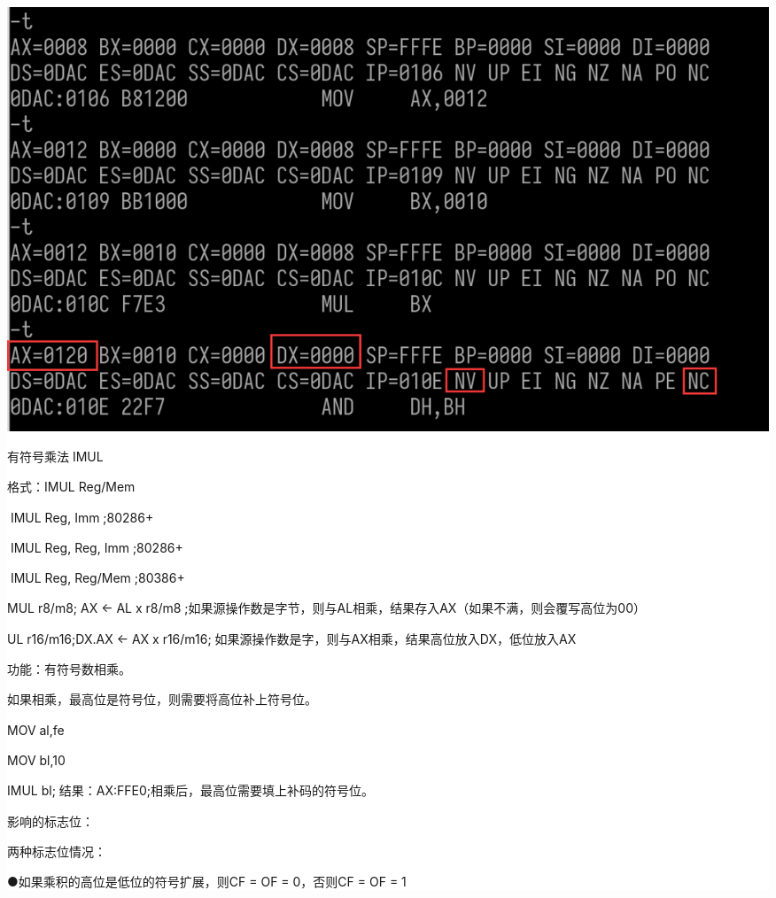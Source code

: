 ![image.png](notesimg/1652267523706-a3b1060f-3e63-44d0-ab2b-6e5dee5a74db.png)



  有符号乘法   IMUL   

格式：IMUL  Reg/Mem

​           IMUL Reg, Imm ;80286+ 

​           IMUL Reg, Reg, Imm ;80286+ 

​          IMUL Reg, Reg/Mem ;80386+ 

MUL r8/m8;   AX <- AL x r8/m8 ;如果源操作数是字节，则与AL相乘，结果存入AX（如果不满，则会覆写高位为00）

UL r16/m16;DX.AX <- AX x r16/m16; 如果源操作数是字，则与AX相乘，结果高位放入DX，低位放入AX

功能：有符号数相乘。

如果相乘，最高位是符号位，则需要将高位补上符号位。

MOV al,fe

MOV bl,10

IMUL bl; 结果：AX:FFE0;相乘后，最高位需要填上补码的符号位。

影响的标志位：

两种标志位情况：

●如果乘积的高位是低位的符号扩展，则CF = OF = 0，否则CF = OF = 1


